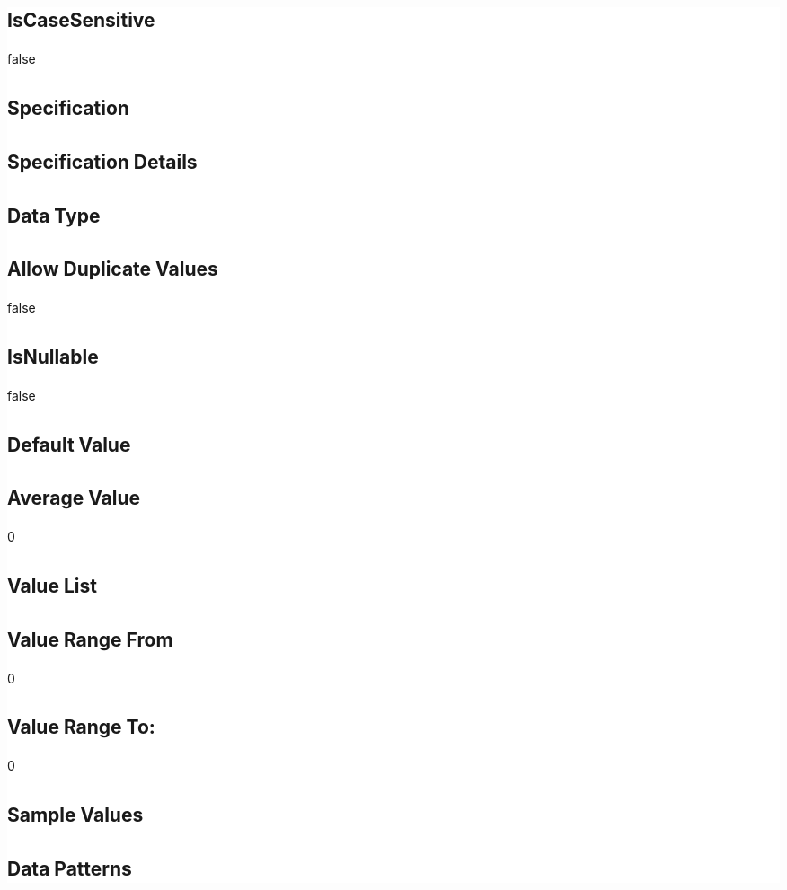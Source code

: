 
##  IsCaseSensitive
false


##  Specification



##  Specification Details



##  Data Type



##  Allow Duplicate Values
false


##  IsNullable
false


##  Default Value



##  Average Value
0


##  Value List



##  Value Range From
0


##  Value Range To:

0


##  Sample Values



##  Data Patterns
